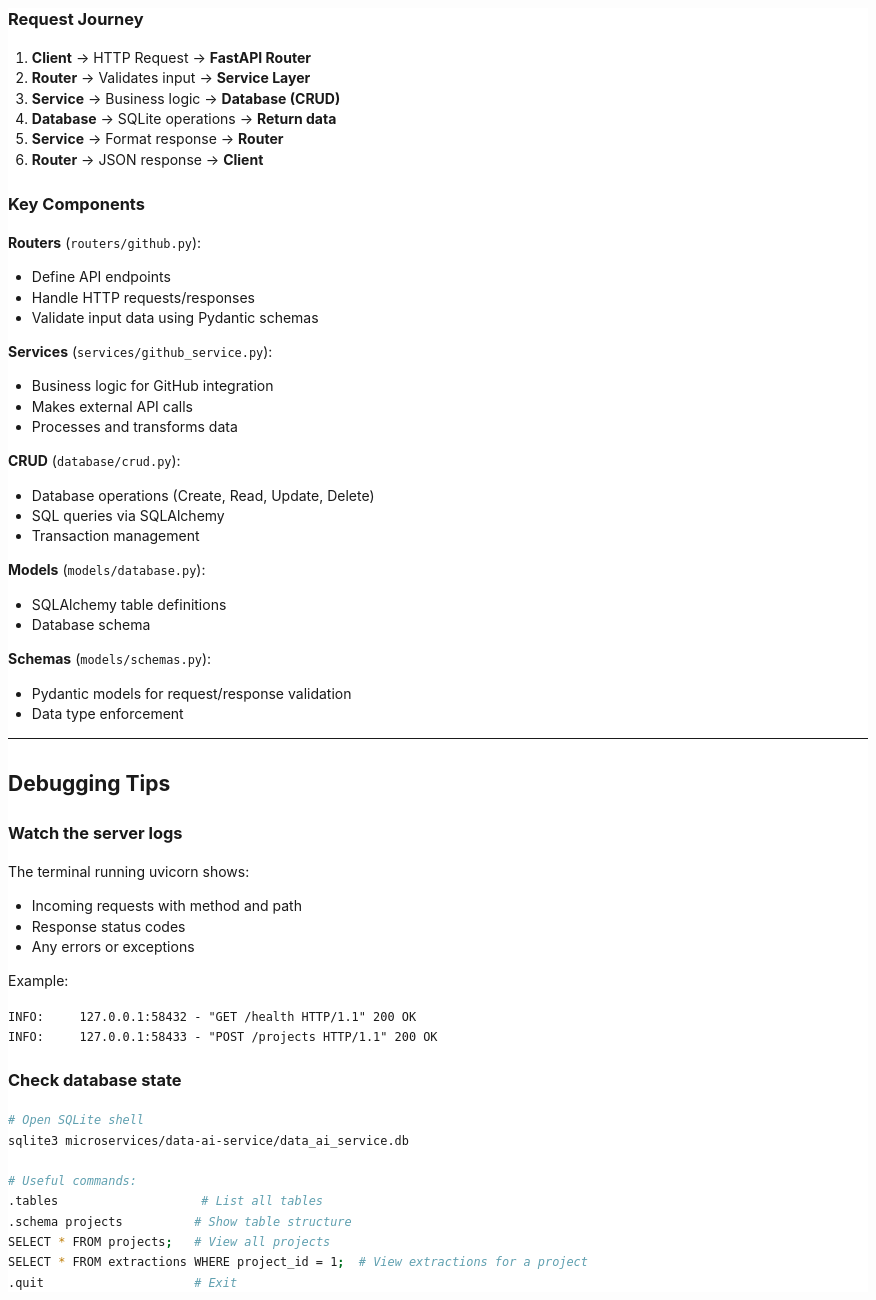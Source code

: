 ### Request Journey
1. **Client** → HTTP Request → **FastAPI Router**
2. **Router** → Validates input → **Service Layer**
3. **Service** → Business logic → **Database (CRUD)**
4. **Database** → SQLite operations → **Return data**
5. **Service** → Format response → **Router**
6. **Router** → JSON response → **Client**

### Key Components

**Routers** (`routers/github.py`):
- Define API endpoints
- Handle HTTP requests/responses
- Validate input data using Pydantic schemas

**Services** (`services/github_service.py`):
- Business logic for GitHub integration
- Makes external API calls
- Processes and transforms data

**CRUD** (`database/crud.py`):
- Database operations (Create, Read, Update, Delete)
- SQL queries via SQLAlchemy
- Transaction management

**Models** (`models/database.py`):
- SQLAlchemy table definitions
- Database schema

**Schemas** (`models/schemas.py`):
- Pydantic models for request/response validation
- Data type enforcement

---

## Debugging Tips

### Watch the server logs
The terminal running uvicorn shows:
- Incoming requests with method and path
- Response status codes
- Any errors or exceptions

Example:
```
INFO:     127.0.0.1:58432 - "GET /health HTTP/1.1" 200 OK
INFO:     127.0.0.1:58433 - "POST /projects HTTP/1.1" 200 OK
```

### Check database state
```bash
# Open SQLite shell
sqlite3 microservices/data-ai-service/data_ai_service.db

# Useful commands:
.tables                    # List all tables
.schema projects          # Show table structure
SELECT * FROM projects;   # View all projects
SELECT * FROM extractions WHERE project_id = 1;  # View extractions for a project
.quit                     # Exit
```
